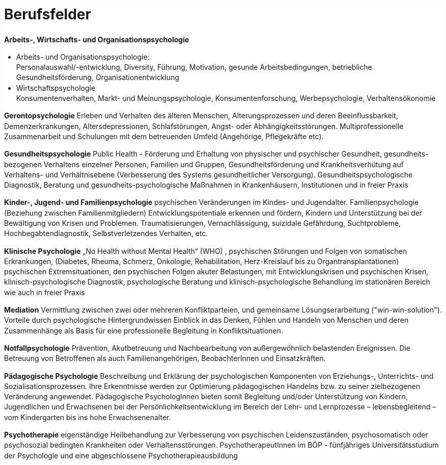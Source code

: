 # Berufsfelder

**Arbeits-, Wirtschafts- und Organisationspsychologie**
* Arbeits- und Organisationspsychologie:
  <br>Personalauswahl/-entwicklung, Diversity, Führung, Motivation, gesunde Arbeitsbedingungen, betriebliche Gesundheitsförderung, Organisationentwicklung
* Wirtschaftspsychologie
  <br>Konsumentenverhalten, Markt- und Meinungspsychologie, Konsumentenforschung, Werbepsychologie, Verhaltensökonomie

**Gerontopsychologie**
Erleben und Verhalten des älteren Menschen, Alterungsprozessen und deren Beeinflussbarkeit, Demenzerkrankungen, Altersdepressionen, Schlafstörungen, Angst- oder Abhängigkeitsstörungen. Multiprofessionelle Zusammenarbeit und Schulungen mit dem betreuenden Umfeld (Angehörige, Pflegekräfte etc).

**Gesundheitspsychologie** Public Health - Förderung und Erhaltung von physischer und psychischer Gesundheit, gesundheits-bezogenen Verhaltens einzelner Personen, Familien und Gruppen, Gesundheitsförderung und Krankheitsverhütung auf Verhaltens- und Verhältnisebene (Verbesserung des Systems gesundheitlicher Versorgung). Gesundheitspsychologische Diagnostik, Beratung und gesundheits-psychologische Maßnahmen in Krankenhäusern, Institutionen und in freier Praxis

**Kinder-, Jugend- und Familienpsychologie** psychischen Veränderungen im Kindes- und Jugendalter. Familienpsychologie (Beziehung zwischen Familienmitgliedern) Entwicklungspotentiale erkennen und fördern, Kindern und Unterstützung bei der Bewältigung von Krisen und Problemen. Traumatisierungen, Vernachlässigung, suizidale Gefährdung, Suchtprobleme, Hochbegabtendiagnostik, Selbstverletzendes Verhalten, etc.

**Klinische Psychologie** „No Health without Mental Health“ (WHO) , psychischen Störungen und Folgen von somatischen Erkrankungen, (Diabetes, Rheuma, Schmerz, Onkologie, Rehabilitation, Herz-Kreislauf bis zu Organtransplantationen) psychischen Extremsituationen, den psychischen Folgen akuter Belastungen, mit Entwicklungskrisen und psychischen Krisen, klinisch-psychologische Diagnostik, psychologische Beratung und klinisch-psychologische Behandlung im stationären Bereich wie auch in freier Praxis

**Mediation** Vermittlung zwischen zwei oder mehreren Konfliktparteien, und gemeinsame Lösungserarbeitung ("win-win-solution"). Vorteile durch psychologische Hintergrundwissen Einblick in das Denken, Fühlen und Handeln von Menschen und deren Zusammenhänge als Basis für eine professionelle Begleitung in Konfliktsituationen.

**Notfallpsychologie** Prävention, Akutbetreuung und Nachbearbeitung von außergewöhnlich belastenden Ereignissen. Die Betreuung von Betroffenen als auch Familienangehörigen, BeobachterInnen und Einsatzkräften.

**Pädagogische Psychologie** Beschreibung und Erklärung der psychologischen Komponenten von Erziehungs-, Unterrichts- und Sozialisationsprozessen. Ihre Erkenntnisse werden zur Optimierung pädagogischen Handelns bzw. zu seiner zielbezogenen Veränderung angewendet. Pädagogische PsychologInnen bieten somit Begleitung und/oder Unterstützung von Kindern, Jugendlichen und Erwachsenen bei der Persönlichkeitsentwicklung im Bereich der Lehr- und Lernprozesse – lebensbegleitend – vom Kindergarten bis ins hohe Erwachsenenalter.

**Psychotherapie** eigenständige Heilbehandlung zur Verbesserung von psychischen Leidenszuständen, psychosomatisch oder psychosozial bedingten Krankheiten oder Verhaltensstörungen. PsychotherapeutInnen im BÖP - fünfjähriges Universitätsstudium der Psychologie und eine abgeschlossene Psychotherapieausbildung
